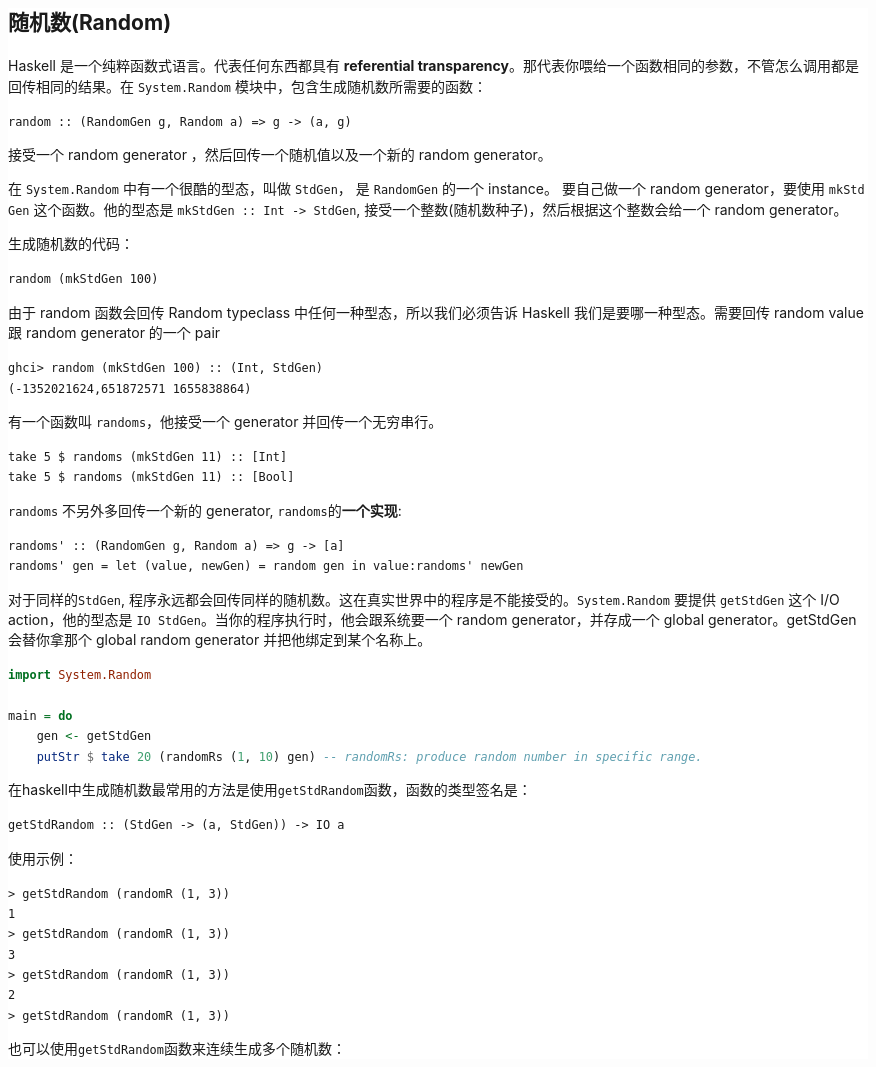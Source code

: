 随机数(Random)
-------------

Haskell 是一个纯粹函数式语言。代表任何东西都具有 **referential transparency**。那代表你喂给一个函数相同的参数，不管怎么调用都是回传相同的结果。在 `System.Random` 模块中，包含生成随机数所需要的函数：

    random :: (RandomGen g, Random a) => g -> (a, g)

接受一个 random generator ，然后回传一个随机值以及一个新的 random generator。

在 `System.Random` 中有一个很酷的型态，叫做 `StdGen`， 是 `RandomGen` 的一个 instance。 要自己做一个 random generator，要使用 `mkStdGen` 这个函数。他的型态是 `mkStdGen :: Int -> StdGen`, 接受一个整数(随机数种子)，然后根据这个整数会给一个 random generator。

生成随机数的代码：

    random (mkStdGen 100)

由于 random 函数会回传 Random typeclass 中任何一种型态，所以我们必须告诉 Haskell 我们是要哪一种型态。需要回传 random value 跟 random generator 的一个 pair

    ghci> random (mkStdGen 100) :: (Int, StdGen)
    (-1352021624,651872571 1655838864)

有一个函数叫 `randoms`，他接受一个 generator 并回传一个无穷串行。

    take 5 $ randoms (mkStdGen 11) :: [Int]
    take 5 $ randoms (mkStdGen 11) :: [Bool]

`randoms` 不另外多回传一个新的 generator, `randoms`的**一个实现**:

    randoms' :: (RandomGen g, Random a) => g -> [a]
    randoms' gen = let (value, newGen) = random gen in value:randoms' newGen

对于同样的`StdGen`, 程序永远都会回传同样的随机数。这在真实世界中的程序是不能接受的。`System.Random` 要提供 `getStdGen` 这个 I/O action，他的型态是 `IO StdGen`。当你的程序执行时，他会跟系统要一个 random generator，并存成一个 global generator。getStdGen 会替你拿那个 global random generator 并把他绑定到某个名称上。

~~~haskell
import System.Random

main = do
    gen <- getStdGen
    putStr $ take 20 (randomRs (1, 10) gen) -- randomRs: produce random number in specific range.
~~~

在haskell中生成随机数最常用的方法是使用`getStdRandom`函数，函数的类型签名是：

    getStdRandom :: (StdGen -> (a, StdGen)) -> IO a

使用示例：

    > getStdRandom (randomR (1, 3))
    1
    > getStdRandom (randomR (1, 3))
    3
    > getStdRandom (randomR (1, 3))
    2
    > getStdRandom (randomR (1, 3))

也可以使用`getStdRandom`函数来连续生成多个随机数：
